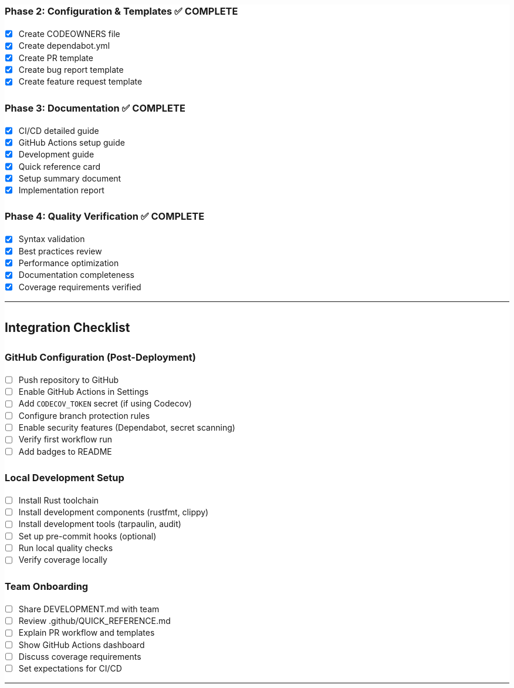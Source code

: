 ### Phase 2: Configuration & Templates ✅ COMPLETE

- [x] Create CODEOWNERS file
- [x] Create dependabot.yml
- [x] Create PR template
- [x] Create bug report template
- [x] Create feature request template

### Phase 3: Documentation ✅ COMPLETE

- [x] CI/CD detailed guide
- [x] GitHub Actions setup guide
- [x] Development guide
- [x] Quick reference card
- [x] Setup summary document
- [x] Implementation report

### Phase 4: Quality Verification ✅ COMPLETE

- [x] Syntax validation
- [x] Best practices review
- [x] Performance optimization
- [x] Documentation completeness
- [x] Coverage requirements verified

---

## Integration Checklist

### GitHub Configuration (Post-Deployment)

- [ ] Push repository to GitHub
- [ ] Enable GitHub Actions in Settings
- [ ] Add `CODECOV_TOKEN` secret (if using Codecov)
- [ ] Configure branch protection rules
- [ ] Enable security features (Dependabot, secret scanning)
- [ ] Verify first workflow run
- [ ] Add badges to README

### Local Development Setup

- [ ] Install Rust toolchain
- [ ] Install development components (rustfmt, clippy)
- [ ] Install development tools (tarpaulin, audit)
- [ ] Set up pre-commit hooks (optional)
- [ ] Run local quality checks
- [ ] Verify coverage locally

### Team Onboarding

- [ ] Share DEVELOPMENT.md with team
- [ ] Review .github/QUICK_REFERENCE.md
- [ ] Explain PR workflow and templates
- [ ] Show GitHub Actions dashboard
- [ ] Discuss coverage requirements
- [ ] Set expectations for CI/CD

---
